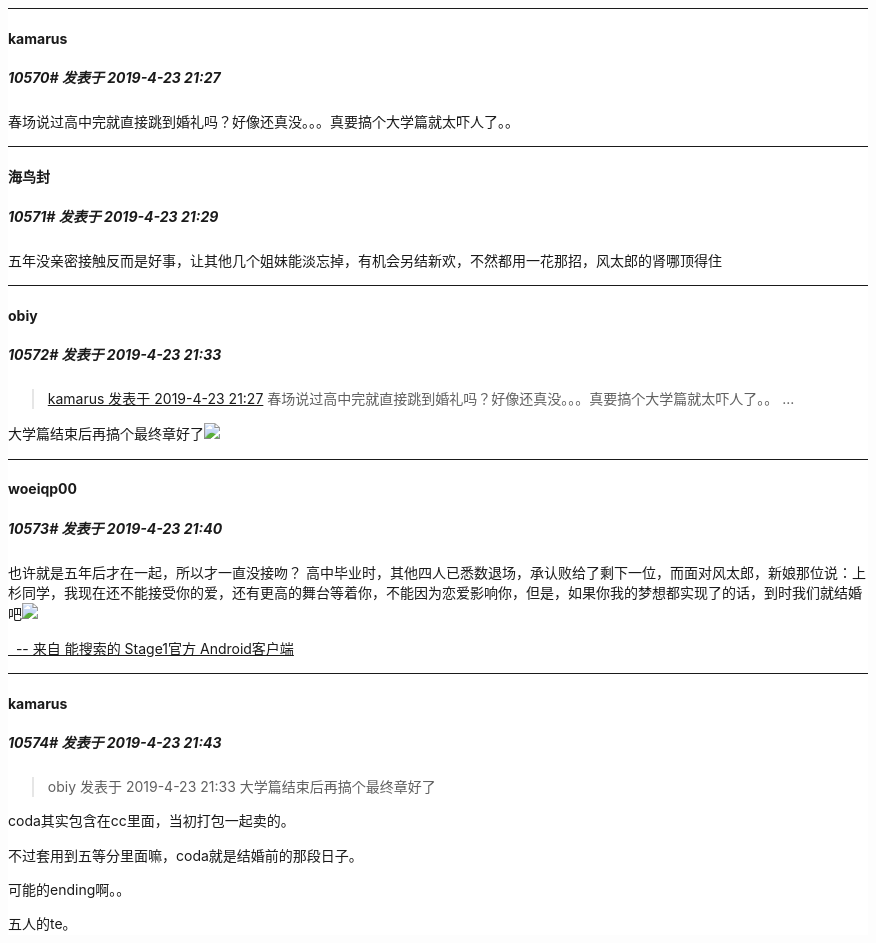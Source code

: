 
-----

####  kamarus  
##### 10570#       发表于 2019-4-23 21:27


春场说过高中完就直接跳到婚礼吗？好像还真没。。。真要搞个大学篇就太吓人了。。


-----

####  海鸟封  
##### 10571#       发表于 2019-4-23 21:29


五年没亲密接触反而是好事，让其他几个姐妹能淡忘掉，有机会另结新欢，不然都用一花那招，风太郎的肾哪顶得住


-----

####  obiy  
##### 10572#       发表于 2019-4-23 21:33


<blockquote><a href="httphttps://bbs.saraba1st.com/2b/forum.php?mod=redirect&amp;goto=findpost&amp;pid=43422713&amp;ptid=1552818" target="_blank">kamarus 发表于 2019-4-23 21:27</a>
 春场说过高中完就直接跳到婚礼吗？好像还真没。。。真要搞个大学篇就太吓人了。。 ...</blockquote>
大学篇结束后再搞个最终章好了<img src="https://static.saraba1st.com/image/smiley/face2017/067.png" referrerpolicy="no-referrer">


-----

####  woeiqp00  
##### 10573#       发表于 2019-4-23 21:40


也许就是五年后才在一起，所以才一直没接吻？
高中毕业时，其他四人已悉数退场，承认败给了剩下一位，而面对风太郎，新娘那位说：上杉同学，我现在还不能接受你的爱，还有更高的舞台等着你，不能因为恋爱影响你，但是，如果你我的梦想都实现了的话，到时我们就结婚吧<img src="https://static.saraba1st.com/image/smiley/face2017/037.png" referrerpolicy="no-referrer">

[  -- 来自 能搜索的 Stage1官方 Android客户端](https://www.coolapk.com/apk/140634)


-----

####  kamarus  
##### 10574#       发表于 2019-4-23 21:43


<blockquote>obiy 发表于 2019-4-23 21:33
大学篇结束后再搞个最终章好了</blockquote>
coda其实包含在cc里面，当初打包一起卖的。

不过套用到五等分里面嘛，coda就是结婚前的那段日子。

可能的ending啊。。

五人的te。
